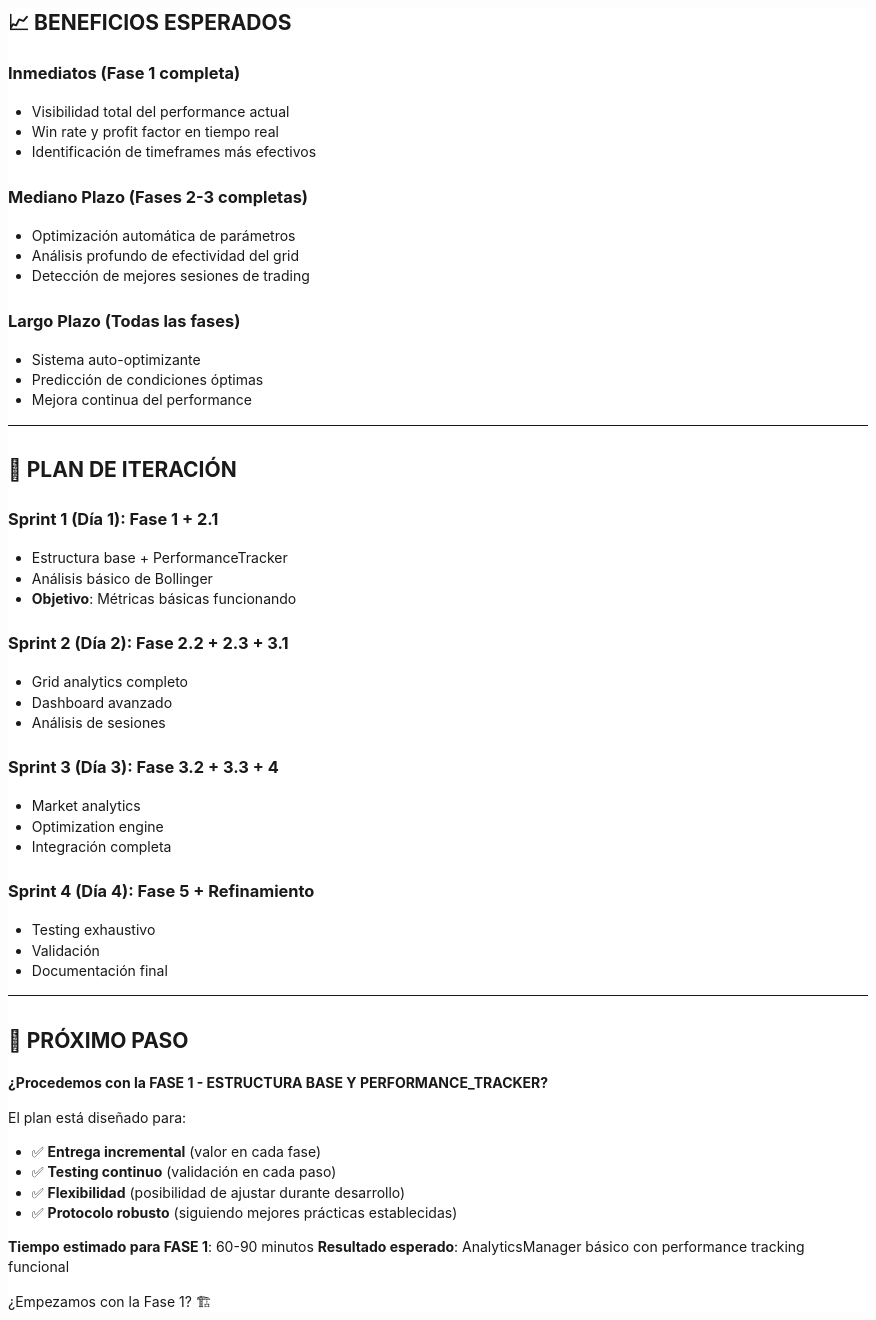 
## 📈 BENEFICIOS ESPERADOS

### **Inmediatos (Fase 1 completa)**
- Visibilidad total del performance actual
- Win rate y profit factor en tiempo real
- Identificación de timeframes más efectivos

### **Mediano Plazo (Fases 2-3 completas)**
- Optimización automática de parámetros
- Análisis profundo de efectividad del grid
- Detección de mejores sesiones de trading

### **Largo Plazo (Todas las fases)**
- Sistema auto-optimizante
- Predicción de condiciones óptimas
- Mejora continua del performance

---

## 🔄 PLAN DE ITERACIÓN

### **Sprint 1 (Día 1): Fase 1 + 2.1**
- Estructura base + PerformanceTracker
- Análisis básico de Bollinger
- **Objetivo**: Métricas básicas funcionando

### **Sprint 2 (Día 2): Fase 2.2 + 2.3 + 3.1**
- Grid analytics completo
- Dashboard avanzado
- Análisis de sesiones

### **Sprint 3 (Día 3): Fase 3.2 + 3.3 + 4**
- Market analytics
- Optimization engine
- Integración completa

### **Sprint 4 (Día 4): Fase 5 + Refinamiento**
- Testing exhaustivo
- Validación
- Documentación final

---

## 🚀 PRÓXIMO PASO

**¿Procedemos con la FASE 1 - ESTRUCTURA BASE Y PERFORMANCE_TRACKER?**

El plan está diseñado para:
- ✅ **Entrega incremental** (valor en cada fase)
- ✅ **Testing continuo** (validación en cada paso)
- ✅ **Flexibilidad** (posibilidad de ajustar durante desarrollo)
- ✅ **Protocolo robusto** (siguiendo mejores prácticas establecidas)

**Tiempo estimado para FASE 1**: 60-90 minutos
**Resultado esperado**: AnalyticsManager básico con performance tracking funcional

¿Empezamos con la Fase 1? 🏗️
